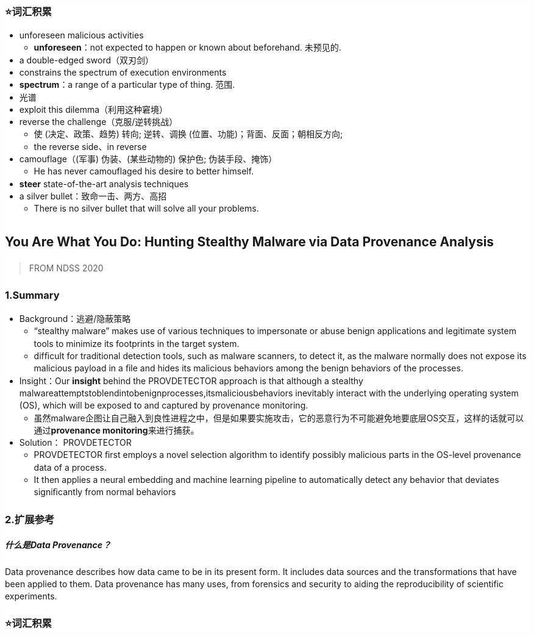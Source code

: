 ### :star:词汇积累

- unforeseen malicious activities
  - **unforeseen**：not expected to happen or known about beforehand. 未预见的.
- a double-edged sword（双刃剑）
-  constrains the spectrum of execution environments 
  -  **spectrum**：a range of a particular type of thing. 范围.
  - 光谱
- exploit this dilemma（利用这种窘境）
- reverse the challenge（克服/逆转挑战）
  - 使 (决定、政策、趋势) 转向; 逆转、调换 (位置、功能)；背面、反面；朝相反方向;
  - the  reverse side、in reverse
- camouflage（(军事) 伪装、(某些动物的) 保护色; 伪装手段、掩饰）
  - He has never camouflaged his desire to better himself.
- **steer** state-of-the-art analysis techniques 
- a silver bullet：致命一击、两方、高招
  - There is no silver bullet that will solve all your problems. 

## You Are What You Do: Hunting Stealthy Malware via Data Provenance Analysis

>FROM NDSS 2020

### 1.Summary

- Background：逃避/隐蔽策略
  - “stealthy malware” makes use of various techniques to impersonate or abuse benign applications and legitimate system tools to minimize its footprints in the target system.
  - difﬁcult for traditional detection tools, such as malware scanners, to detect it, as the malware normally does not expose its malicious payload in a ﬁle and hides its malicious behaviors among the benign behaviors of the processes.
- Insight：Our **insight** behind the PROVDETECTOR approach is that although a stealthy malwareattemptstoblendintobenignprocesses,itsmaliciousbehaviors inevitably interact with the underlying operating system (OS), which will be exposed to and captured by provenance monitoring.
  - 虽然malware企图让自己融入到良性进程之中，但是如果要实施攻击，它的恶意行为不可能避免地要底层OS交互，这样的话就可以通过**provenance monitoring**来进行捕获。
- Solution： PROVDETECTOR 
  - PROVDETECTOR ﬁrst employs a novel selection algorithm to identify possibly malicious parts in the OS-level provenance data of a process. 
  - It then applies a neural embedding and machine learning pipeline to automatically detect any behavior that deviates signiﬁcantly from normal behaviors

### 2.扩展参考

##### 什么是Data Provenance？

Data provenance describes how data came to be in its present form. It includes data sources and the transformations that have been applied to them. Data provenance has many uses, from forensics and security to aiding the reproducibility of scientific experiments.

### :star:词汇积累
